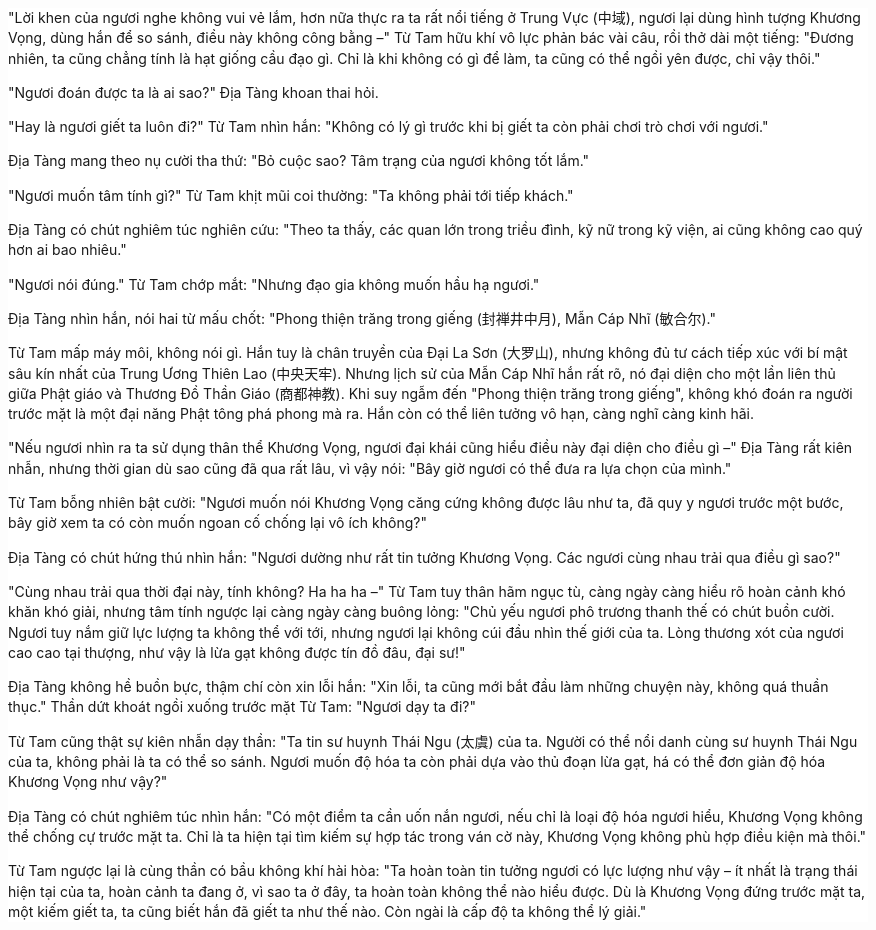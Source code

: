 "Lời khen của ngươi nghe không vui vẻ lắm, hơn nữa thực ra ta rất nổi tiếng ở Trung Vực (中域), ngươi lại dùng hình tượng Khương Vọng, dùng hắn để so sánh, điều này không công bằng –" Từ Tam hữu khí vô lực phản bác vài câu, rồi thở dài một tiếng: "Đương nhiên, ta cũng chẳng tính là hạt giống cầu đạo gì. Chỉ là khi không có gì để làm, ta cũng có thể ngồi yên được, chỉ vậy thôi."

"Ngươi đoán được ta là ai sao?" Địa Tàng khoan thai hỏi.

"Hay là ngươi giết ta luôn đi?" Từ Tam nhìn hắn: "Không có lý gì trước khi bị giết ta còn phải chơi trò chơi với ngươi."

Địa Tàng mang theo nụ cười tha thứ: "Bỏ cuộc sao? Tâm trạng của ngươi không tốt lắm."

"Ngươi muốn tâm tính gì?" Từ Tam khịt mũi coi thường: "Ta không phải tới tiếp khách."

Địa Tàng có chút nghiêm túc nghiên cứu: "Theo ta thấy, các quan lớn trong triều đình, kỹ nữ trong kỹ viện, ai cũng không cao quý hơn ai bao nhiêu."

"Ngươi nói đúng." Từ Tam chớp mắt: "Nhưng đạo gia không muốn hầu hạ ngươi."

Địa Tàng nhìn hắn, nói hai từ mấu chốt: "Phong thiện trăng trong giếng (封禅井中月), Mẫn Cáp Nhĩ (敏合尔)."

Từ Tam mấp máy môi, không nói gì. Hắn tuy là chân truyền của Đại La Sơn (大罗山), nhưng không đủ tư cách tiếp xúc với bí mật sâu kín nhất của Trung Ương Thiên Lao (中央天牢). Nhưng lịch sử của Mẫn Cáp Nhĩ hắn rất rõ, nó đại diện cho một lần liên thủ giữa Phật giáo và Thương Đồ Thần Giáo (商都神教). Khi suy ngẫm đến "Phong thiện trăng trong giếng", không khó đoán ra người trước mặt là một đại năng Phật tông phá phong mà ra. Hắn còn có thể liên tưởng vô hạn, càng nghĩ càng kinh hãi.

"Nếu ngươi nhìn ra ta sử dụng thân thể Khương Vọng, ngươi đại khái cũng hiểu điều này đại diện cho điều gì –" Địa Tàng rất kiên nhẫn, nhưng thời gian dù sao cũng đã qua rất lâu, vì vậy nói: "Bây giờ ngươi có thể đưa ra lựa chọn của mình."

Từ Tam bỗng nhiên bật cười: "Ngươi muốn nói Khương Vọng căng cứng không được lâu như ta, đã quy y ngươi trước một bước, bây giờ xem ta có còn muốn ngoan cố chống lại vô ích không?"

Địa Tàng có chút hứng thú nhìn hắn: "Ngươi dường như rất tin tưởng Khương Vọng. Các ngươi cùng nhau trải qua điều gì sao?"

"Cùng nhau trải qua thời đại này, tính không? Ha ha ha –" Từ Tam tuy thân hãm ngục tù, càng ngày càng hiểu rõ hoàn cảnh khó khăn khó giải, nhưng tâm tính ngược lại càng ngày càng buông lỏng: "Chủ yếu ngươi phô trương thanh thế có chút buồn cười. Ngươi tuy nắm giữ lực lượng ta không thể với tới, nhưng ngươi lại không cúi đầu nhìn thế giới của ta. Lòng thương xót của ngươi cao cao tại thượng, như vậy là lừa gạt không được tín đồ đâu, đại sư!"

Địa Tàng không hề buồn bực, thậm chí còn xin lỗi hắn: "Xin lỗi, ta cũng mới bắt đầu làm những chuyện này, không quá thuần thục." Thần dứt khoát ngồi xuống trước mặt Từ Tam: "Ngươi dạy ta đi?"

Từ Tam cũng thật sự kiên nhẫn dạy thần: "Ta tin sư huynh Thái Ngu (太虞) của ta. Người có thể nổi danh cùng sư huynh Thái Ngu của ta, không phải là ta có thể so sánh. Ngươi muốn độ hóa ta còn phải dựa vào thủ đoạn lừa gạt, há có thể đơn giản độ hóa Khương Vọng như vậy?"

Địa Tàng có chút nghiêm túc nhìn hắn: "Có một điểm ta cần uốn nắn ngươi, nếu chỉ là loại độ hóa ngươi hiểu, Khương Vọng không thể chống cự trước mặt ta. Chỉ là ta hiện tại tìm kiếm sự hợp tác trong ván cờ này, Khương Vọng không phù hợp điều kiện mà thôi."

Từ Tam ngược lại là cùng thần có bầu không khí hài hòa: "Ta hoàn toàn tin tưởng ngươi có lực lượng như vậy – ít nhất là trạng thái hiện tại của ta, hoàn cảnh ta đang ở, vì sao ta ở đây, ta hoàn toàn không thể nào hiểu được. Dù là Khương Vọng đứng trước mặt ta, một kiếm giết ta, ta cũng biết hắn đã giết ta như thế nào. Còn ngài là cấp độ ta không thể lý giải."
